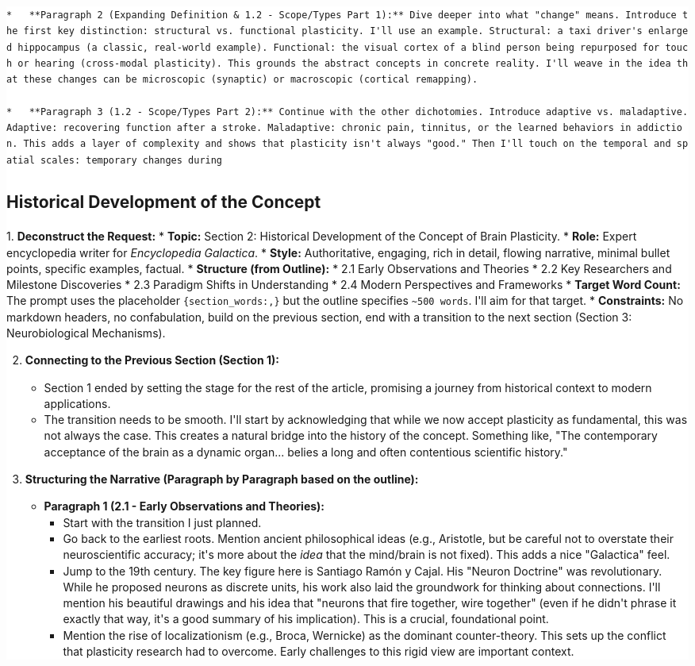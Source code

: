     *   **Paragraph 2 (Expanding Definition & 1.2 - Scope/Types Part 1):** Dive deeper into what "change" means. Introduce the first key distinction: structural vs. functional plasticity. I'll use an example. Structural: a taxi driver's enlarged hippocampus (a classic, real-world example). Functional: the visual cortex of a blind person being repurposed for touch or hearing (cross-modal plasticity). This grounds the abstract concepts in concrete reality. I'll weave in the idea that these changes can be microscopic (synaptic) or macroscopic (cortical remapping).

    *   **Paragraph 3 (1.2 - Scope/Types Part 2):** Continue with the other dichotomies. Introduce adaptive vs. maladaptive. Adaptive: recovering function after a stroke. Maladaptive: chronic pain, tinnitus, or the learned behaviors in addiction. This adds a layer of complexity and shows that plasticity isn't always "good." Then I'll touch on the temporal and spatial scales: temporary changes during

## Historical Development of the Concept

<think>1.  **Deconstruct the Request:**
    *   **Topic:** Section 2: Historical Development of the Concept of Brain Plasticity.
    *   **Role:** Expert encyclopedia writer for *Encyclopedia Galactica*.
    *   **Style:** Authoritative, engaging, rich in detail, flowing narrative, minimal bullet points, specific examples, factual.
    *   **Structure (from Outline):**
        *   2.1 Early Observations and Theories
        *   2.2 Key Researchers and Milestone Discoveries
        *   2.3 Paradigm Shifts in Understanding
        *   2.4 Modern Perspectives and Frameworks
    *   **Target Word Count:** The prompt uses the placeholder `{section_words:,}` but the outline specifies `~500 words`. I'll aim for that target.
    *   **Constraints:** No markdown headers, no confabulation, build on the previous section, end with a transition to the next section (Section 3: Neurobiological Mechanisms).

2.  **Connecting to the Previous Section (Section 1):**
    *   Section 1 ended by setting the stage for the rest of the article, promising a journey from historical context to modern applications.
    *   The transition needs to be smooth. I'll start by acknowledging that while we now accept plasticity as fundamental, this was not always the case. This creates a natural bridge into the history of the concept. Something like, "The contemporary acceptance of the brain as a dynamic organ... belies a long and often contentious scientific history."

3.  **Structuring the Narrative (Paragraph by Paragraph based on the outline):**

    *   **Paragraph 1 (2.1 - Early Observations and Theories):**
        *   Start with the transition I just planned.
        *   Go back to the earliest roots. Mention ancient philosophical ideas (e.g., Aristotle, but be careful not to overstate their neuroscientific accuracy; it's more about the *idea* that the mind/brain is not fixed). This adds a nice "Galactica" feel.
        *   Jump to the 19th century. The key figure here is Santiago Ramón y Cajal. His "Neuron Doctrine" was revolutionary. While he proposed neurons as discrete units, his work also laid the groundwork for thinking about connections. I'll mention his beautiful drawings and his idea that "neurons that fire together, wire together" (even if he didn't phrase it exactly that way, it's a good summary of his implication). This is a crucial, foundational point.
        *   Mention the rise of localizationism (e.g., Broca, Wernicke) as the dominant counter-theory. This sets up the conflict that plasticity research had to overcome. Early challenges to this rigid view are important context.
